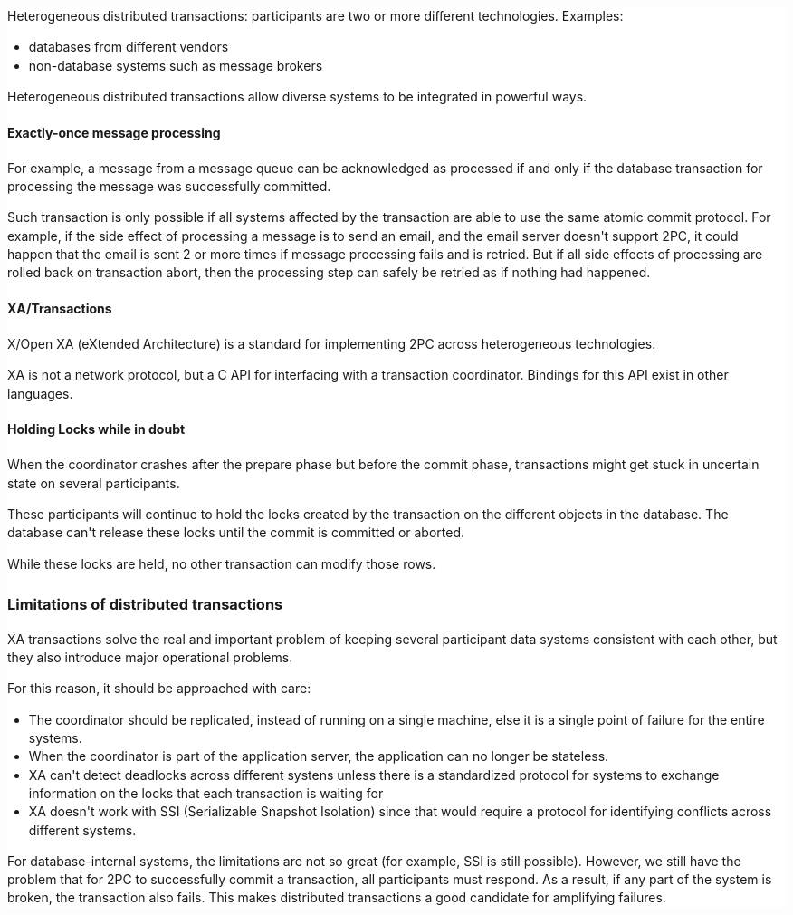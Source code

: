 Heterogeneous distributed transactions: participants are two or more different technologies. Examples:
* databases from different vendors
* non-database systems such as message brokers

Heterogeneous distributed transactions allow diverse systems to be integrated in powerful ways. 

#### Exactly-once message processing
For example, a message from a message queue can be acknowledged as processed if and only if the database transaction for processing the message was successfully committed.

Such transaction is only possible if all systems affected by the transaction are able to use the same atomic commit protocol. For example, if the side effect of processing a message is to send an email, and the email server doesn't support 2PC, it could happen that the email is sent 2 or more times if message processing fails and is retried. But if all side effects of processing are rolled back on transaction abort, then the processing step can safely be retried as if nothing had happened.

#### XA/Transactions

X/Open XA (eXtended Architecture) is a standard for implementing 2PC across heterogeneous technologies.

XA is not a network protocol, but a C API for interfacing with a transaction coordinator. Bindings for this API exist in other languages.

#### Holding Locks while in doubt

When the coordinator crashes after the prepare phase but before the commit phase, transactions might get stuck in uncertain state on several participants.

These participants will continue to hold the locks created by the transaction on the different objects in the database. The database can't release these locks until the commit is committed or aborted.

While these locks are held, no other transaction can modify those rows.

### Limitations of distributed transactions

XA transactions solve the real and important problem of keeping several participant data systems consistent with each other, but they also introduce major operational problems.

For this reason, it should be approached with care:
* The coordinator should be replicated, instead of running on a single machine, else it is a single point of failure for the entire systems.
* When the coordinator is part of the application server, the application can no longer be stateless.
* XA can't detect deadlocks across different systens unless there is a standardized protocol for systems to exchange information on the locks that each transaction is waiting for
* XA doesn't work with SSI (Serializable Snapshot Isolation) since that would require a protocol for identifying conflicts across different systems.

For database-internal systems, the limitations are not so great (for example, SSI is still possible). However, we still have the problem that for 2PC to successfully commit a transaction, all participants must respond.
As a result, if any part of the system is broken, the transaction also fails. This makes distributed transactions a good candidate for amplifying failures.
